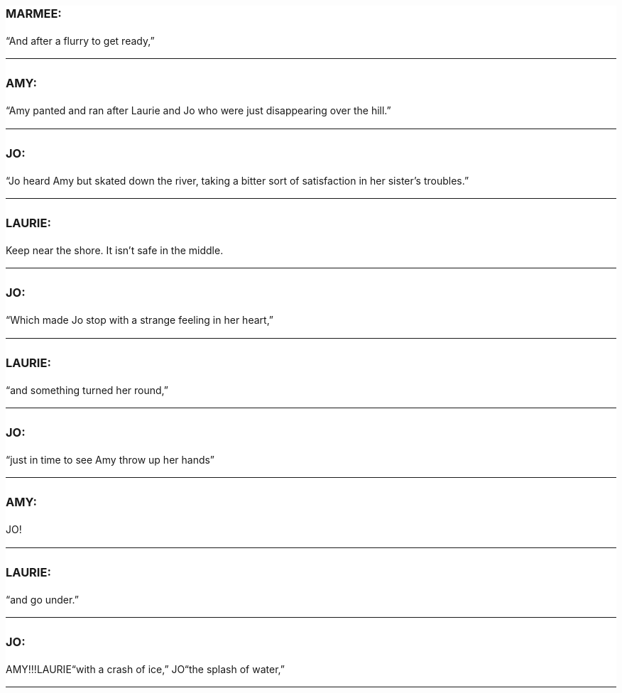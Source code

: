 
### MARMEE:
“And after a flurry to get ready,” 

---

### AMY:
“Amy panted and ran after Laurie and Jo who were just disappearing over the hill.”

---

### JO:
“Jo heard Amy but skated down the river, taking a bitter sort of satisfaction in her sister’s troubles.” 

---

### LAURIE:
Keep near the shore. It isn’t safe in the middle.

---

### JO:
“Which made Jo stop with a strange feeling in her heart,” 

---

### LAURIE:
“and something turned her round,”

---

### JO:
“just in time to see Amy throw up her hands” 

---

### AMY:
JO!

---

### LAURIE:
“and go under.”

---

### JO:
AMY!!!LAURIE“with a crash of ice,” JO“the splash of water,”  

---
